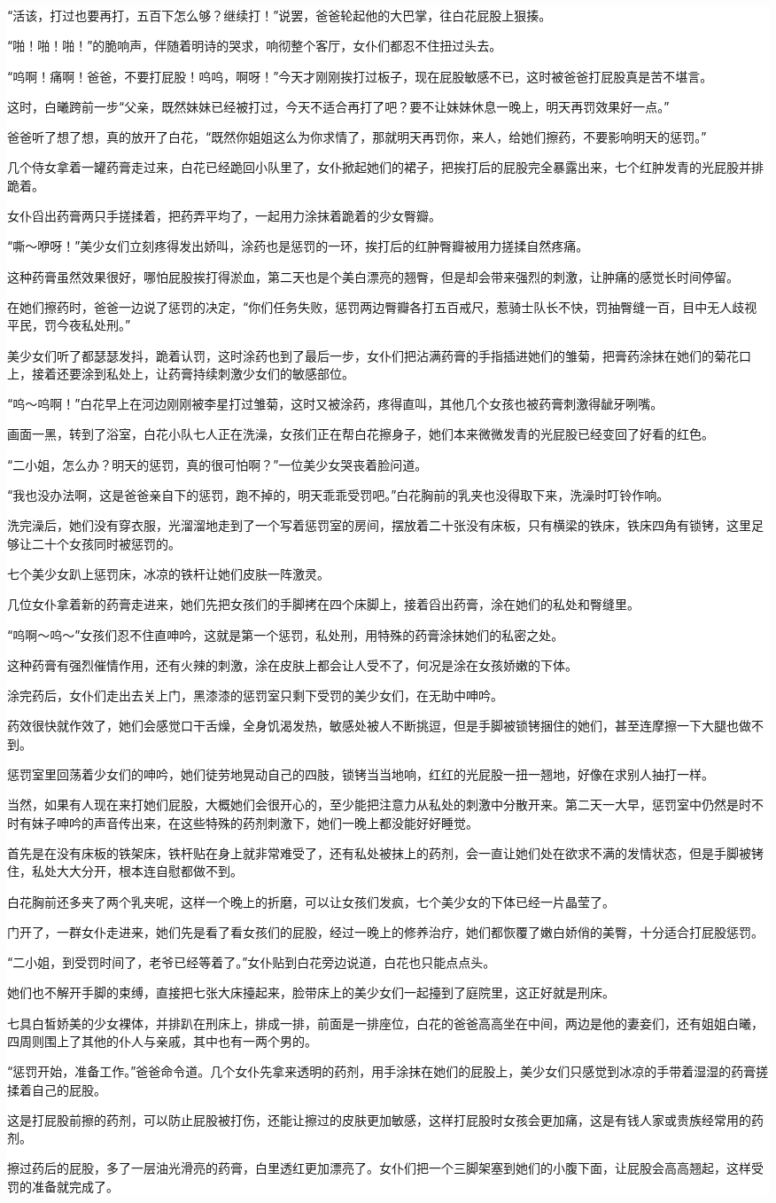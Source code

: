 “活该，打过也要再打，五百下怎么够？继续打！”说罢，爸爸轮起他的大巴掌，往白花屁股上狠揍。

“啪！啪！啪！”的脆响声，伴随着明诗的哭求，响彻整个客厅，女仆们都忍不住扭过头去。

“呜啊！痛啊！爸爸，不要打屁股！呜呜，啊呀！”今天才刚刚挨打过板子，现在屁股敏感不已，这时被爸爸打屁股真是苦不堪言。

这时，白曦跨前一步“父亲，既然妹妹已经被打过，今天不适合再打了吧？要不让妹妹休息一晚上，明天再罚效果好一点。”

爸爸听了想了想，真的放开了白花，“既然你姐姐这么为你求情了，那就明天再罚你，来人，给她们擦药，不要影响明天的惩罚。”

几个侍女拿着一罐药膏走过来，白花已经跪回小队里了，女仆掀起她们的裙子，把挨打后的屁股完全暴露出来，七个红肿发青的光屁股并排跪着。

女仆舀出药膏两只手搓揉着，把药弄平均了，一起用力涂抹着跪着的少女臀瓣。

“嘶～咿呀！”美少女们立刻疼得发出娇叫，涂药也是惩罚的一环，挨打后的红肿臀瓣被用力搓揉自然疼痛。

这种药膏虽然效果很好，哪怕屁股挨打得淤血，第二天也是个美白漂亮的翘臀，但是却会带来强烈的刺激，让肿痛的感觉长时间停留。

在她们擦药时，爸爸一边说了惩罚的决定，“你们任务失败，惩罚两边臀瓣各打五百戒尺，惹骑士队长不快，罚抽臀缝一百，目中无人歧视平民，罚今夜私处刑。”

美少女们听了都瑟瑟发抖，跪着认罚，这时涂药也到了最后一步，女仆们把沾满药膏的手指插进她们的雏菊，把膏药涂抹在她们的菊花口上，接着还要涂到私处上，让药膏持续刺激少女们的敏感部位。

“呜～呜啊！”白花早上在河边刚刚被李星打过雏菊，这时又被涂药，疼得直叫，其他几个女孩也被药膏刺激得龇牙咧嘴。

画面一黑，转到了浴室，白花小队七人正在洗澡，女孩们正在帮白花擦身子，她们本来微微发青的光屁股已经变回了好看的红色。

“二小姐，怎么办？明天的惩罚，真的很可怕啊？”一位美少女哭丧着脸问道。

“我也没办法啊，这是爸爸亲自下的惩罚，跑不掉的，明天乖乖受罚吧。”白花胸前的乳夹也没得取下来，洗澡时叮铃作响。

洗完澡后，她们没有穿衣服，光溜溜地走到了一个写着惩罚室的房间，摆放着二十张没有床板，只有横梁的铁床，铁床四角有锁铐，这里足够让二十个女孩同时被惩罚的。

七个美少女趴上惩罚床，冰凉的铁杆让她们皮肤一阵激灵。

几位女仆拿着新的药膏走进来，她们先把女孩们的手脚拷在四个床脚上，接着舀出药膏，涂在她们的私处和臀缝里。

“呜啊～呜～”女孩们忍不住直呻吟，这就是第一个惩罚，私处刑，用特殊的药膏涂抹她们的私密之处。

这种药膏有强烈催情作用，还有火辣的刺激，涂在皮肤上都会让人受不了，何况是涂在女孩娇嫩的下体。

涂完药后，女仆们走出去关上门，黑漆漆的惩罚室只剩下受罚的美少女们，在无助中呻吟。

药效很快就作效了，她们会感觉口干舌燥，全身饥渴发热，敏感处被人不断挑逗，但是手脚被锁铐捆住的她们，甚至连摩擦一下大腿也做不到。

惩罚室里回荡着少女们的呻吟，她们徒劳地晃动自己的四肢，锁铐当当地响，红红的光屁股一扭一翘地，好像在求别人抽打一样。

当然，如果有人现在来打她们屁股，大概她们会很开心的，至少能把注意力从私处的刺激中分散开来。第二天一大早，惩罚室中仍然是时不时有妹子呻吟的声音传出来，在这些特殊的药剂刺激下，她们一晚上都没能好好睡觉。

首先是在没有床板的铁架床，铁杆贴在身上就非常难受了，还有私处被抹上的药剂，会一直让她们处在欲求不满的发情状态，但是手脚被铐住，私处大大分开，根本连自慰都做不到。

白花胸前还多夹了两个乳夹呢，这样一个晚上的折磨，可以让女孩们发疯，七个美少女的下体已经一片晶莹了。

门开了，一群女仆走进来，她们先是看了看女孩们的屁股，经过一晚上的修养治疗，她们都恢覆了嫩白娇俏的美臀，十分适合打屁股惩罚。

“二小姐，到受罚时间了，老爷已经等着了。”女仆贴到白花旁边说道，白花也只能点点头。

她们也不解开手脚的束缚，直接把七张大床擡起来，脸带床上的美少女们一起擡到了庭院里，这正好就是刑床。

七具白皙娇美的少女裸体，并排趴在刑床上，排成一排，前面是一排座位，白花的爸爸高高坐在中间，两边是他的妻妾们，还有姐姐白曦，四周则围上了其他的仆人与亲戚，其中也有一两个男的。

“惩罚开始，准备工作。”爸爸命令道。几个女仆先拿来透明的药剂，用手涂抹在她们的屁股上，美少女们只感觉到冰凉的手带着湿湿的药膏搓揉着自己的屁股。

这是打屁股前擦的药剂，可以防止屁股被打伤，还能让擦过的皮肤更加敏感，这样打屁股时女孩会更加痛，这是有钱人家或贵族经常用的药剂。

擦过药后的屁股，多了一层油光滑亮的药膏，白里透红更加漂亮了。女仆们把一个三脚架塞到她们的小腹下面，让屁股会高高翘起，这样受罚的准备就完成了。
